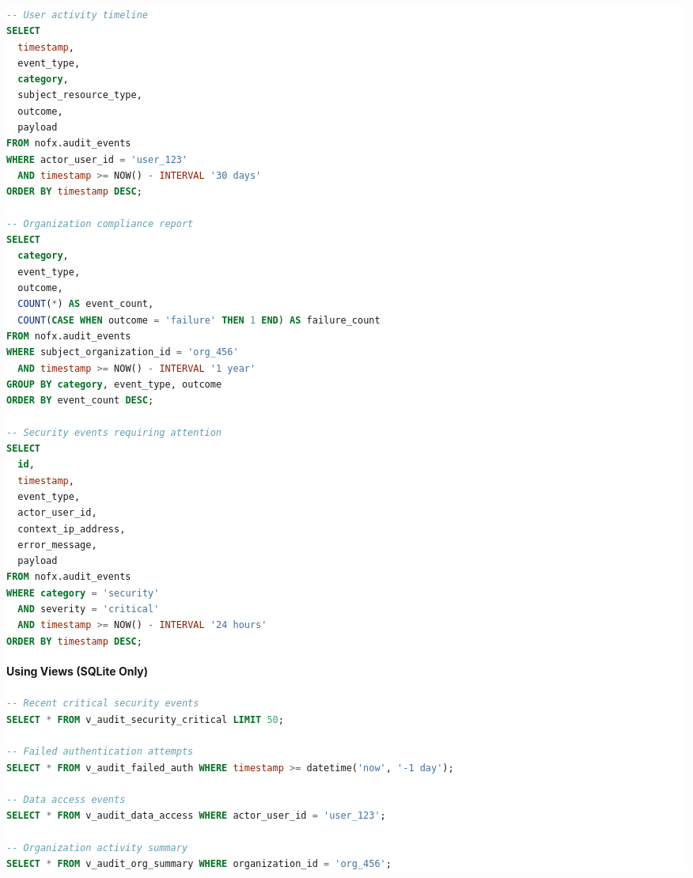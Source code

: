 ```sql
-- User activity timeline
SELECT
  timestamp,
  event_type,
  category,
  subject_resource_type,
  outcome,
  payload
FROM nofx.audit_events
WHERE actor_user_id = 'user_123'
  AND timestamp >= NOW() - INTERVAL '30 days'
ORDER BY timestamp DESC;

-- Organization compliance report
SELECT
  category,
  event_type,
  outcome,
  COUNT(*) AS event_count,
  COUNT(CASE WHEN outcome = 'failure' THEN 1 END) AS failure_count
FROM nofx.audit_events
WHERE subject_organization_id = 'org_456'
  AND timestamp >= NOW() - INTERVAL '1 year'
GROUP BY category, event_type, outcome
ORDER BY event_count DESC;

-- Security events requiring attention
SELECT
  id,
  timestamp,
  event_type,
  actor_user_id,
  context_ip_address,
  error_message,
  payload
FROM nofx.audit_events
WHERE category = 'security'
  AND severity = 'critical'
  AND timestamp >= NOW() - INTERVAL '24 hours'
ORDER BY timestamp DESC;
```

#### Using Views (SQLite Only)

```sql
-- Recent critical security events
SELECT * FROM v_audit_security_critical LIMIT 50;

-- Failed authentication attempts
SELECT * FROM v_audit_failed_auth WHERE timestamp >= datetime('now', '-1 day');

-- Data access events
SELECT * FROM v_audit_data_access WHERE actor_user_id = 'user_123';

-- Organization activity summary
SELECT * FROM v_audit_org_summary WHERE organization_id = 'org_456';
```
